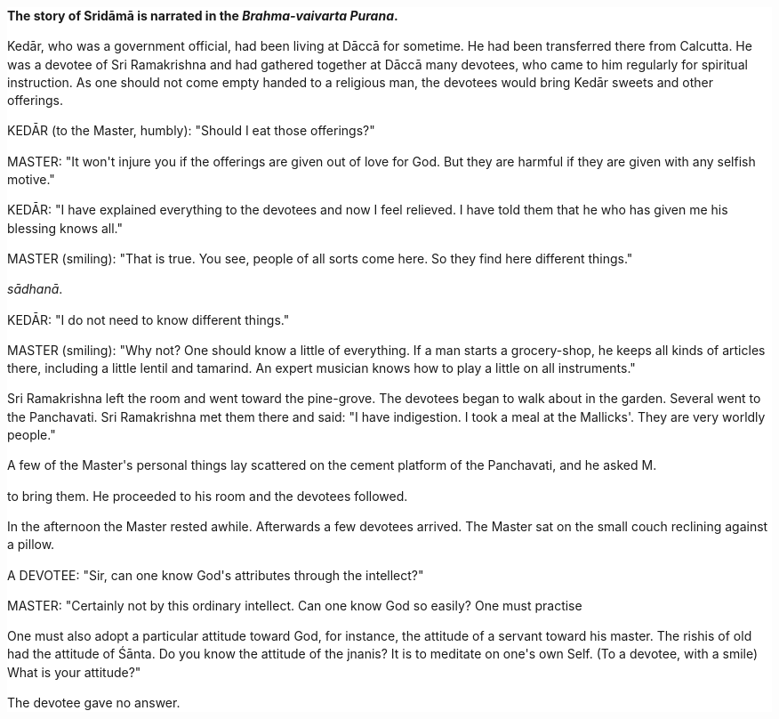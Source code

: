 **The story of Sridāmā is narrated in the *Brahma-vaivarta Purana*.**

Kedār, who was a government official, had been living at Dāccā for
sometime. He had been transferred there from Calcutta. He was a devotee
of Sri Ramakrishna and had gathered together at Dāccā many devotees, who
came to him regularly for spiritual instruction. As one should not come
empty handed to a religious man, the devotees would bring Kedār sweets
and other offerings.

KEDĀR (to the Master, humbly): \"Should I eat those offerings?\"

MASTER: \"It won\'t injure you if the offerings are given out of love
for God. But they are harmful if they are given with any selfish
motive.\"

KEDĀR: \"I have explained everything to the devotees and now I feel
relieved. I have told them that he who has given me his blessing knows
all.\"

MASTER (smiling): \"That is true. You see, people of all sorts come
here. So they find here different things.\"

*sādhanā*.

KEDĀR: \"I do not need to know different things.\"

MASTER (smiling): \"Why not? One should know a little of everything. If
a man starts a grocery-shop, he keeps all kinds of articles there,
including a little lentil and tamarind. An expert musician knows how to
play a little on all instruments.\"

Sri Ramakrishna left the room and went toward the pine-grove. The
devotees began to walk about in the garden. Several went to the
Panchavati. Sri Ramakrishna met them there and said: \"I have
indigestion. I took a meal at the Mallicks\'. They are very worldly
people.\"

A few of the Master\'s personal things lay scattered on the cement
platform of the Panchavati, and he asked M.

to bring them. He proceeded to his room and the devotees followed.

In the afternoon the Master rested awhile. Afterwards a few devotees
arrived. The Master sat on the small couch reclining against a pillow.

A DEVOTEE: \"Sir, can one know God\'s attributes through the
intellect?\"

MASTER: \"Certainly not by this ordinary intellect. Can one know God so
easily? One must practise

One must also adopt a particular attitude toward God, for instance, the
attitude of a servant toward his master. The rishis of old had the
attitude of Śānta. Do you know the attitude of the jnanis? It is to
meditate on one\'s own Self. (To a devotee, with a smile) What is your
attitude?\"

The devotee gave no answer.
